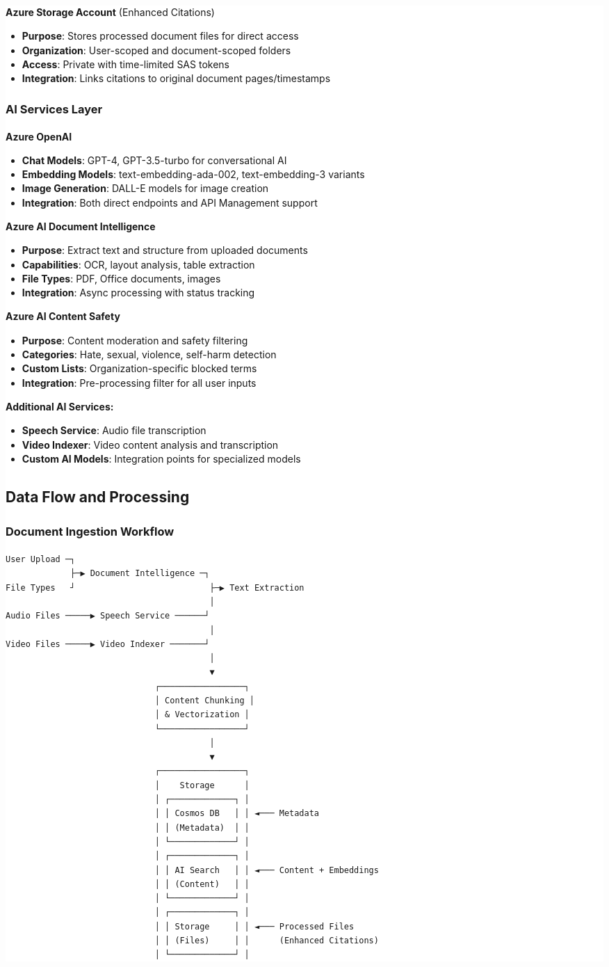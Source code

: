 **Azure Storage Account** (Enhanced Citations)
- **Purpose**: Stores processed document files for direct access
- **Organization**: User-scoped and document-scoped folders
- **Access**: Private with time-limited SAS tokens
- **Integration**: Links citations to original document pages/timestamps

### AI Services Layer

**Azure OpenAI**
- **Chat Models**: GPT-4, GPT-3.5-turbo for conversational AI
- **Embedding Models**: text-embedding-ada-002, text-embedding-3 variants
- **Image Generation**: DALL-E models for image creation
- **Integration**: Both direct endpoints and API Management support

**Azure AI Document Intelligence**
- **Purpose**: Extract text and structure from uploaded documents
- **Capabilities**: OCR, layout analysis, table extraction
- **File Types**: PDF, Office documents, images
- **Integration**: Async processing with status tracking

**Azure AI Content Safety**
- **Purpose**: Content moderation and safety filtering
- **Categories**: Hate, sexual, violence, self-harm detection
- **Custom Lists**: Organization-specific blocked terms
- **Integration**: Pre-processing filter for all user inputs

**Additional AI Services:**
- **Speech Service**: Audio file transcription
- **Video Indexer**: Video content analysis and transcription
- **Custom AI Models**: Integration points for specialized models

## Data Flow and Processing

### Document Ingestion Workflow

```
User Upload ─┐
             ├─▶ Document Intelligence ─┐
File Types   ┘                           ├─▶ Text Extraction
                                         │
Audio Files ─────▶ Speech Service ──────┘
                                         │
Video Files ─────▶ Video Indexer ───────┘
                                         │
                                         ▼
                              ┌─────────────────┐
                              │ Content Chunking │
                              │ & Vectorization │
                              └─────────────────┘
                                         │
                                         ▼
                              ┌─────────────────┐
                              │    Storage      │
                              │ ┌─────────────┐ │
                              │ │ Cosmos DB   │ │ ◄─── Metadata
                              │ │ (Metadata)  │ │
                              │ └─────────────┘ │
                              │ ┌─────────────┐ │
                              │ │ AI Search   │ │ ◄─── Content + Embeddings
                              │ │ (Content)   │ │
                              │ └─────────────┘ │
                              │ ┌─────────────┐ │
                              │ │ Storage     │ │ ◄─── Processed Files
                              │ │ (Files)     │ │      (Enhanced Citations)
                              │ └─────────────┘ │
```
